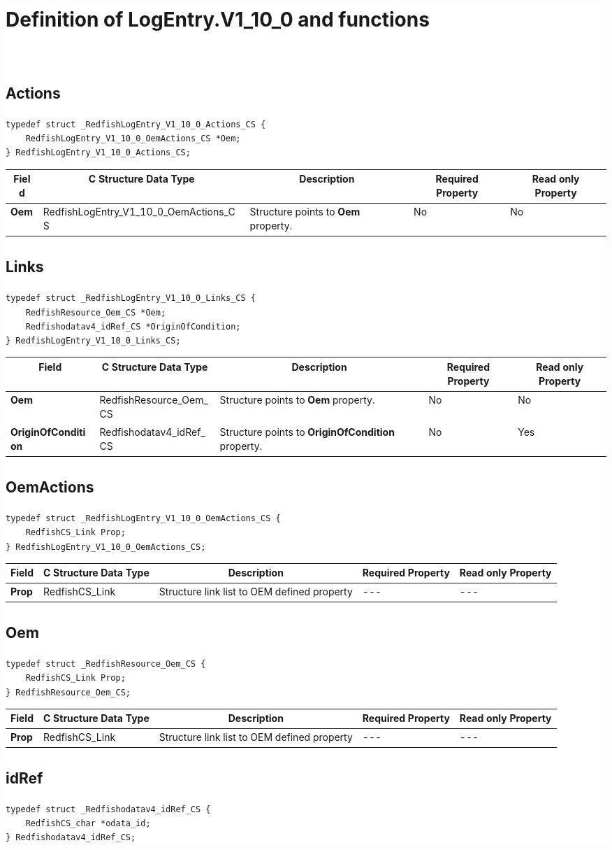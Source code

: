 # Definition of LogEntry.V1_10_0 and functions<br><br>

## Actions
    typedef struct _RedfishLogEntry_V1_10_0_Actions_CS {
        RedfishLogEntry_V1_10_0_OemActions_CS *Oem;
    } RedfishLogEntry_V1_10_0_Actions_CS;

|Field |C Structure Data Type|Description |Required Property|Read only Property
| ---  | --- | --- | --- | ---
|**Oem**|RedfishLogEntry_V1_10_0_OemActions_CS| Structure points to **Oem** property.| No| No


## Links
    typedef struct _RedfishLogEntry_V1_10_0_Links_CS {
        RedfishResource_Oem_CS *Oem;
        Redfishodatav4_idRef_CS *OriginOfCondition;
    } RedfishLogEntry_V1_10_0_Links_CS;

|Field |C Structure Data Type|Description |Required Property|Read only Property
| ---  | --- | --- | --- | ---
|**Oem**|RedfishResource_Oem_CS| Structure points to **Oem** property.| No| No
|**OriginOfCondition**|Redfishodatav4_idRef_CS| Structure points to **OriginOfCondition** property.| No| Yes


## OemActions
    typedef struct _RedfishLogEntry_V1_10_0_OemActions_CS {
        RedfishCS_Link Prop;
    } RedfishLogEntry_V1_10_0_OemActions_CS;

|Field |C Structure Data Type|Description |Required Property|Read only Property
| ---  | --- | --- | --- | ---
|**Prop**|RedfishCS_Link| Structure link list to OEM defined property| ---| ---


## Oem
    typedef struct _RedfishResource_Oem_CS {
        RedfishCS_Link Prop;
    } RedfishResource_Oem_CS;

|Field |C Structure Data Type|Description |Required Property|Read only Property
| ---  | --- | --- | --- | ---
|**Prop**|RedfishCS_Link| Structure link list to OEM defined property| ---| ---


## idRef
    typedef struct _Redfishodatav4_idRef_CS {
        RedfishCS_char *odata_id;
    } Redfishodatav4_idRef_CS;
